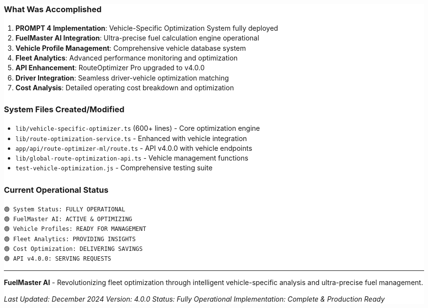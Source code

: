 ### **What Was Accomplished**
1. **PROMPT 4 Implementation**: Vehicle-Specific Optimization System fully deployed
2. **FuelMaster AI Integration**: Ultra-precise fuel calculation engine operational
3. **Vehicle Profile Management**: Comprehensive vehicle database system
4. **Fleet Analytics**: Advanced performance monitoring and optimization
5. **API Enhancement**: RouteOptimizer Pro upgraded to v4.0.0
6. **Driver Integration**: Seamless driver-vehicle optimization matching
7. **Cost Analysis**: Detailed operating cost breakdown and optimization

### **System Files Created/Modified**
- `lib/vehicle-specific-optimizer.ts` (600+ lines) - Core optimization engine
- `lib/route-optimization-service.ts` - Enhanced with vehicle integration
- `app/api/route-optimizer-ml/route.ts` - API v4.0.0 with vehicle endpoints
- `lib/global-route-optimization-api.ts` - Vehicle management functions
- `test-vehicle-optimization.js` - Comprehensive testing suite

### **Current Operational Status**
```
🟢 System Status: FULLY OPERATIONAL
🟢 FuelMaster AI: ACTIVE & OPTIMIZING
🟢 Vehicle Profiles: READY FOR MANAGEMENT
🟢 Fleet Analytics: PROVIDING INSIGHTS
🟢 Cost Optimization: DELIVERING SAVINGS
🟢 API v4.0.0: SERVING REQUESTS
```

---

**FuelMaster AI** - Revolutionizing fleet optimization through intelligent vehicle-specific analysis and ultra-precise fuel management.

*Last Updated: December 2024*
*Version: 4.0.0*
*Status: Fully Operational*
*Implementation: Complete & Production Ready* 